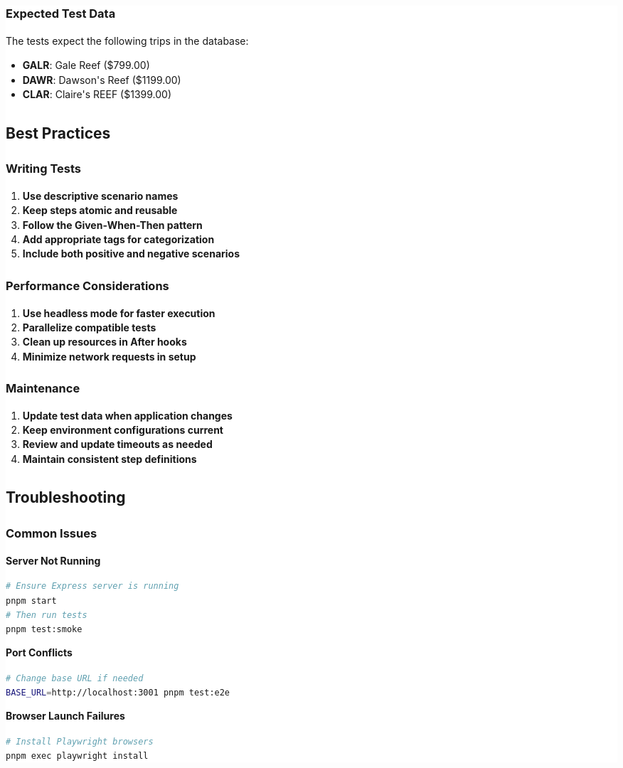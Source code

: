 ### Expected Test Data
The tests expect the following trips in the database:
- **GALR**: Gale Reef ($799.00)
- **DAWR**: Dawson's Reef ($1199.00)  
- **CLAR**: Claire's REEF ($1399.00)

## Best Practices

### Writing Tests
1. **Use descriptive scenario names**
2. **Keep steps atomic and reusable**
3. **Follow the Given-When-Then pattern**
4. **Add appropriate tags for categorization**
5. **Include both positive and negative scenarios**

### Performance Considerations
1. **Use headless mode for faster execution**
2. **Parallelize compatible tests**
3. **Clean up resources in After hooks**
4. **Minimize network requests in setup**

### Maintenance
1. **Update test data when application changes**
2. **Keep environment configurations current**
3. **Review and update timeouts as needed**
4. **Maintain consistent step definitions**

## Troubleshooting

### Common Issues

**Server Not Running**
```bash
# Ensure Express server is running
pnpm start
# Then run tests
pnpm test:smoke
```

**Port Conflicts**
```bash
# Change base URL if needed
BASE_URL=http://localhost:3001 pnpm test:e2e
```

**Browser Launch Failures**
```bash
# Install Playwright browsers
pnpm exec playwright install
```
